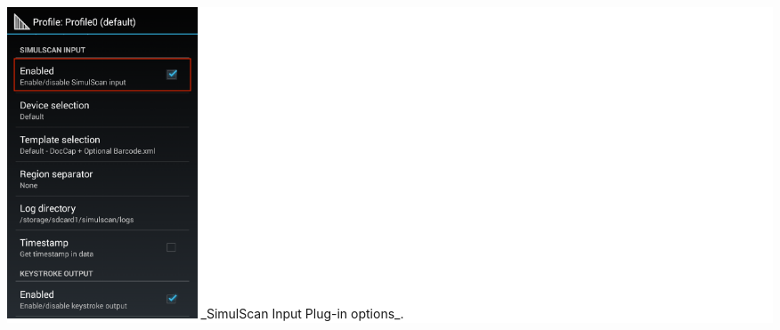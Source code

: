 <img style="height:350px" src="Figure_13_SimulScan_prefs.png"/>
_SimulScan Input Plug-in options_.
<br>
